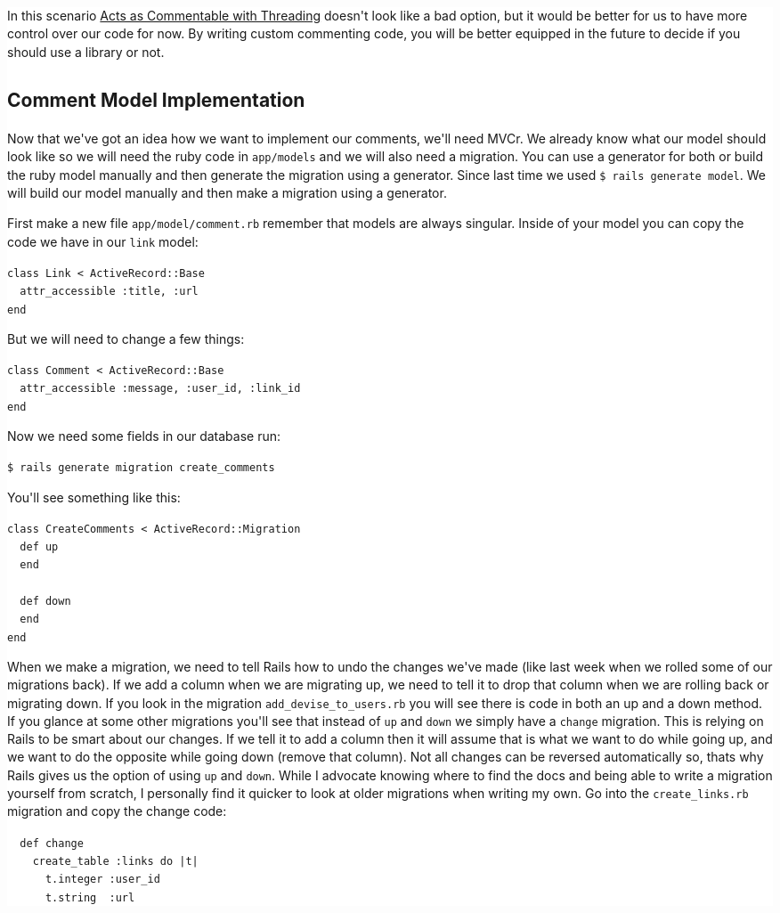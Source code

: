 In this scenario [Acts as Commentable with Threading](https://github.com/elight/acts_as_commentable_with_threading) doesn't look like a bad option, but it would be better for us to have more control over our code for now. By writing custom commenting code, you will be better equipped in the future to decide if you should use a library or not.

## Comment Model Implementation

Now that we've got an idea how we want to implement our comments, we'll need MVCr. We already know what our model should look like so we will need the ruby code in `app/models` and we will also need a migration. You can use a generator for both or build the ruby model manually and then generate the migration using a generator. Since last time we used `$ rails generate model`. We will build our model manually and then make a migration using a generator.

First make a new file `app/model/comment.rb` remember that models are always singular. Inside of your model you can copy the code we have in our `link` model:

    class Link < ActiveRecord::Base
      attr_accessible :title, :url
    end

But we will need to change a few things:

    class Comment < ActiveRecord::Base
      attr_accessible :message, :user_id, :link_id
    end

Now we need some fields in our database run:

    $ rails generate migration create_comments

You'll see something like this:

    class CreateComments < ActiveRecord::Migration
      def up
      end

      def down
      end
    end


When we make a migration, we need to tell Rails how to undo the changes we've made (like last week when we rolled some of our migrations back). If we add a column when we are migrating up, we need to tell it to drop that column when we are rolling back or migrating down. If you look in the migration `add_devise_to_users.rb` you will see there is code in both an up and a down method. If you glance at some other migrations you'll see that instead of `up` and `down` we simply have a `change` migration. This is relying on Rails to be smart about our changes. If we tell it to add a column then it will assume that is what we want to do while going up, and we want to do the opposite while going down (remove that column). Not all changes can be reversed automatically so, thats why Rails gives us the option of using `up` and `down`. While I advocate knowing where to find the docs and being able to write a migration yourself from scratch, I personally find it quicker to look at older migrations when writing my own. Go into the `create_links.rb` migration and copy the change code:

      def change
        create_table :links do |t|
          t.integer :user_id
          t.string  :url
